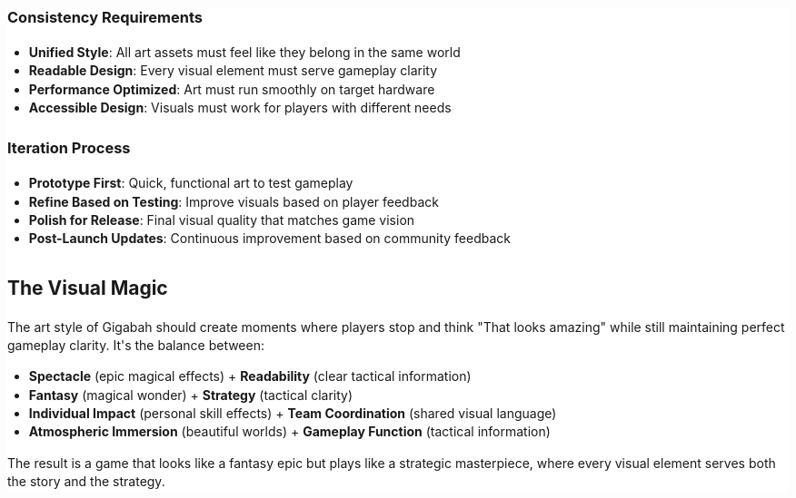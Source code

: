 ### **Consistency Requirements**
- **Unified Style**: All art assets must feel like they belong in the same world
- **Readable Design**: Every visual element must serve gameplay clarity
- **Performance Optimized**: Art must run smoothly on target hardware
- **Accessible Design**: Visuals must work for players with different needs

### **Iteration Process**
- **Prototype First**: Quick, functional art to test gameplay
- **Refine Based on Testing**: Improve visuals based on player feedback
- **Polish for Release**: Final visual quality that matches game vision
- **Post-Launch Updates**: Continuous improvement based on community feedback

## The Visual Magic

The art style of Gigabah should create moments where players stop and think "That looks amazing" while still maintaining perfect gameplay clarity. It's the balance between:

- **Spectacle** (epic magical effects) + **Readability** (clear tactical information)
- **Fantasy** (magical wonder) + **Strategy** (tactical clarity)
- **Individual Impact** (personal skill effects) + **Team Coordination** (shared visual language)
- **Atmospheric Immersion** (beautiful worlds) + **Gameplay Function** (tactical information)

The result is a game that looks like a fantasy epic but plays like a strategic masterpiece, where every visual element serves both the story and the strategy.
